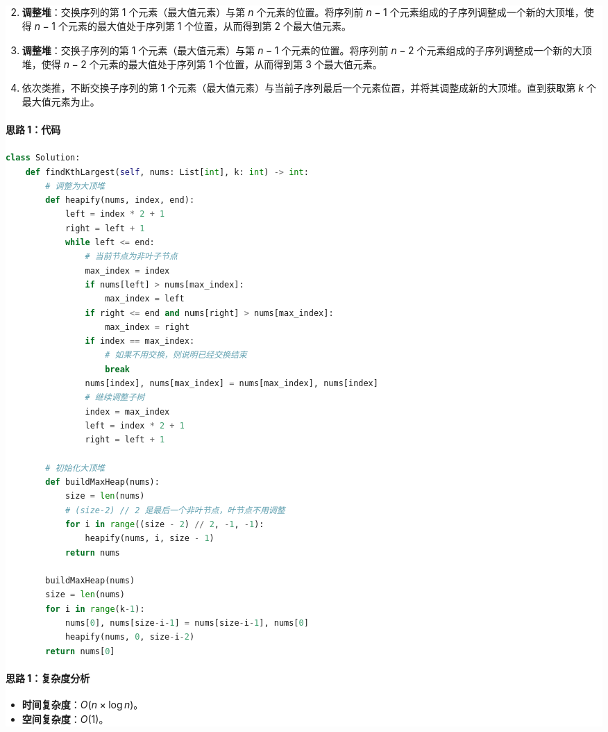 2. **调整堆**：交换序列的第 $1$ 个元素（最大值元素）与第 $n$ 个元素的位置。将序列前 $n - 1$ 个元素组成的子序列调整成一个新的大顶堆，使得 $n - 1$ 个元素的最大值处于序列第 $1$ 个位置，从而得到第 $2$ 个最大值元素。

3. **调整堆**：交换子序列的第 $1$ 个元素（最大值元素）与第 $n - 1$ 个元素的位置。将序列前 $n - 2$ 个元素组成的子序列调整成一个新的大顶堆，使得 $n - 2$ 个元素的最大值处于序列第 $1$ 个位置，从而得到第 $3$ 个最大值元素。

4. 依次类推，不断交换子序列的第 $1$ 个元素（最大值元素）与当前子序列最后一个元素位置，并将其调整成新的大顶堆。直到获取第 $k$ 个最大值元素为止。


#### 思路 1：代码

```python
class Solution:
    def findKthLargest(self, nums: List[int], k: int) -> int:
        # 调整为大顶堆
        def heapify(nums, index, end):
            left = index * 2 + 1
            right = left + 1
            while left <= end:
                # 当前节点为非叶子节点
                max_index = index
                if nums[left] > nums[max_index]:
                    max_index = left
                if right <= end and nums[right] > nums[max_index]:
                    max_index = right
                if index == max_index:
                    # 如果不用交换，则说明已经交换结束
                    break
                nums[index], nums[max_index] = nums[max_index], nums[index]
                # 继续调整子树
                index = max_index
                left = index * 2 + 1
                right = left + 1
                
        # 初始化大顶堆
        def buildMaxHeap(nums):
            size = len(nums)
            # (size-2) // 2 是最后一个非叶节点，叶节点不用调整
            for i in range((size - 2) // 2, -1, -1):
                heapify(nums, i, size - 1)
            return nums

        buildMaxHeap(nums)
        size = len(nums)
        for i in range(k-1):
            nums[0], nums[size-i-1] = nums[size-i-1], nums[0]
            heapify(nums, 0, size-i-2)
        return nums[0]
```

#### 思路 1：复杂度分析

- **时间复杂度**：$O(n \times \log n)$。
- **空间复杂度**：$O(1)$。
